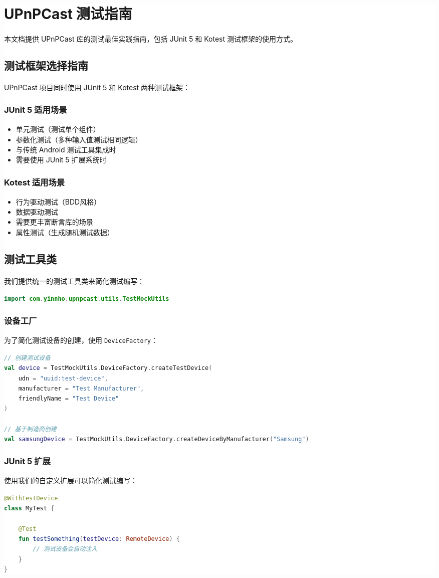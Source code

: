 # UPnPCast 测试指南

本文档提供 UPnPCast 库的测试最佳实践指南，包括 JUnit 5 和 Kotest 测试框架的使用方式。

## 测试框架选择指南

UPnPCast 项目同时使用 JUnit 5 和 Kotest 两种测试框架：

### JUnit 5 适用场景

- 单元测试（测试单个组件）
- 参数化测试（多种输入值测试相同逻辑）
- 与传统 Android 测试工具集成时
- 需要使用 JUnit 5 扩展系统时

### Kotest 适用场景

- 行为驱动测试（BDD风格）
- 数据驱动测试
- 需要更丰富断言库的场景
- 属性测试（生成随机测试数据）

## 测试工具类

我们提供统一的测试工具类来简化测试编写：

```kotlin
import com.yinnho.upnpcast.utils.TestMockUtils
```

### 设备工厂

为了简化测试设备的创建，使用 `DeviceFactory`：

```kotlin
// 创建测试设备
val device = TestMockUtils.DeviceFactory.createTestDevice(
    udn = "uuid:test-device",
    manufacturer = "Test Manufacturer",
    friendlyName = "Test Device"
)

// 基于制造商创建
val samsungDevice = TestMockUtils.DeviceFactory.createDeviceByManufacturer("Samsung")
```

### JUnit 5 扩展

使用我们的自定义扩展可以简化测试编写：

```kotlin
@WithTestDevice
class MyTest {
    
    @Test
    fun testSomething(testDevice: RemoteDevice) {
        // 测试设备会自动注入
    }
}
```
